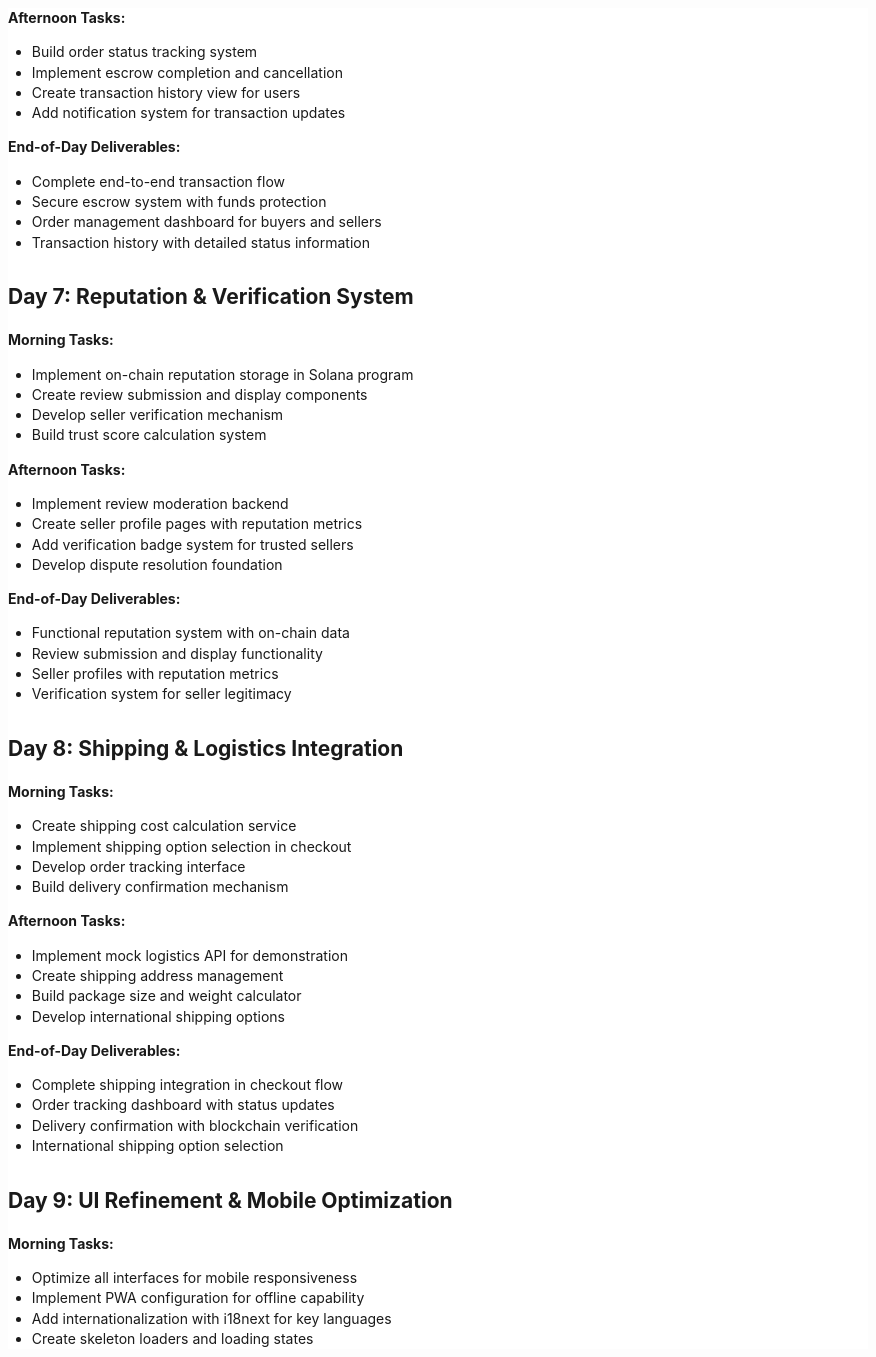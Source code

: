 **Afternoon Tasks:**
- Build order status tracking system
- Implement escrow completion and cancellation
- Create transaction history view for users
- Add notification system for transaction updates

**End-of-Day Deliverables:**
- Complete end-to-end transaction flow
- Secure escrow system with funds protection
- Order management dashboard for buyers and sellers
- Transaction history with detailed status information

## Day 7: Reputation & Verification System
**Morning Tasks:**
- Implement on-chain reputation storage in Solana program
- Create review submission and display components
- Develop seller verification mechanism
- Build trust score calculation system

**Afternoon Tasks:**
- Implement review moderation backend
- Create seller profile pages with reputation metrics
- Add verification badge system for trusted sellers
- Develop dispute resolution foundation

**End-of-Day Deliverables:**
- Functional reputation system with on-chain data
- Review submission and display functionality
- Seller profiles with reputation metrics
- Verification system for seller legitimacy

## Day 8: Shipping & Logistics Integration
**Morning Tasks:**
- Create shipping cost calculation service
- Implement shipping option selection in checkout
- Develop order tracking interface
- Build delivery confirmation mechanism

**Afternoon Tasks:**
- Implement mock logistics API for demonstration
- Create shipping address management
- Build package size and weight calculator
- Develop international shipping options

**End-of-Day Deliverables:**
- Complete shipping integration in checkout flow
- Order tracking dashboard with status updates
- Delivery confirmation with blockchain verification
- International shipping option selection

## Day 9: UI Refinement & Mobile Optimization
**Morning Tasks:**
- Optimize all interfaces for mobile responsiveness
- Implement PWA configuration for offline capability
- Add internationalization with i18next for key languages
- Create skeleton loaders and loading states
